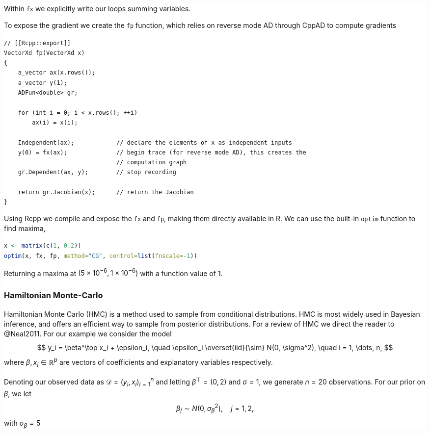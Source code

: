 Within `fx` we explicitly write our loops summing variables. 

To expose the gradient we create the `fp` function, which relies on reverse mode AD through CppAD to compute gradients

```{c++}
// [[Rcpp::export]]
VectorXd fp(VectorXd x) 
{
    a_vector ax(x.rows());
    a_vector y(1);
    ADFun<double> gr;

    for (int i = 0; i < x.rows(); ++i)
        ax(i) = x(i);

    Independent(ax);            // declare the elements of x as independent inputs
    y(0) = fx(ax);              // begin trace (for reverse mode AD), this creates the
                                // computation graph
    gr.Dependent(ax, y);        // stop recording

    return gr.Jacobian(x);      // return the Jacobian
}
```

Using Rcpp we compile and expose the `fx` and `fp`, making them directly available in R. We can use the built-in `optim` function to find maxima,


```r
x <- matrix(c(1, 0.2))
optim(x, fx, fp, method="CG", control=list(fnscale=-1))
```
Returning a maxima at $(5\times 10^{-6}, 1 \times 10^{-6})$ with a function
value of $1$.

### Hamiltonian Monte-Carlo

Hamiltonian Monte Carlo (HMC) is a method used to sample from conditional
distributions. HMC is most widely used in Bayesian inference, and offers an
efficient way to sample from posterior distributions. For a review of HMC we
direct the reader to @Neal2011. For our example we consider the model
$$
y_i = \beta^\top x_i + \epsilon_i, \quad \epsilon_i \overset{iid}{\sim} N(0, \sigma^2), \quad i = 1, \dots, n,
$$
where $\beta, x_i \in \mathbb{R}^p$ are vectors of coefficients and explanatory
variables respectively. 

Denoting our observed data as $\mathcal{D} = (y_i, x_i)_{i=1}^n$ and letting $\beta^\top = (0, 2)$ and $\sigma=1$, we generate $n=20$ observations. For our prior on $\beta$, we let
$$
    \beta_j \sim N(0, \sigma^2_\beta), \quad j = 1, 2,
$$
with $\sigma_\beta=5$
